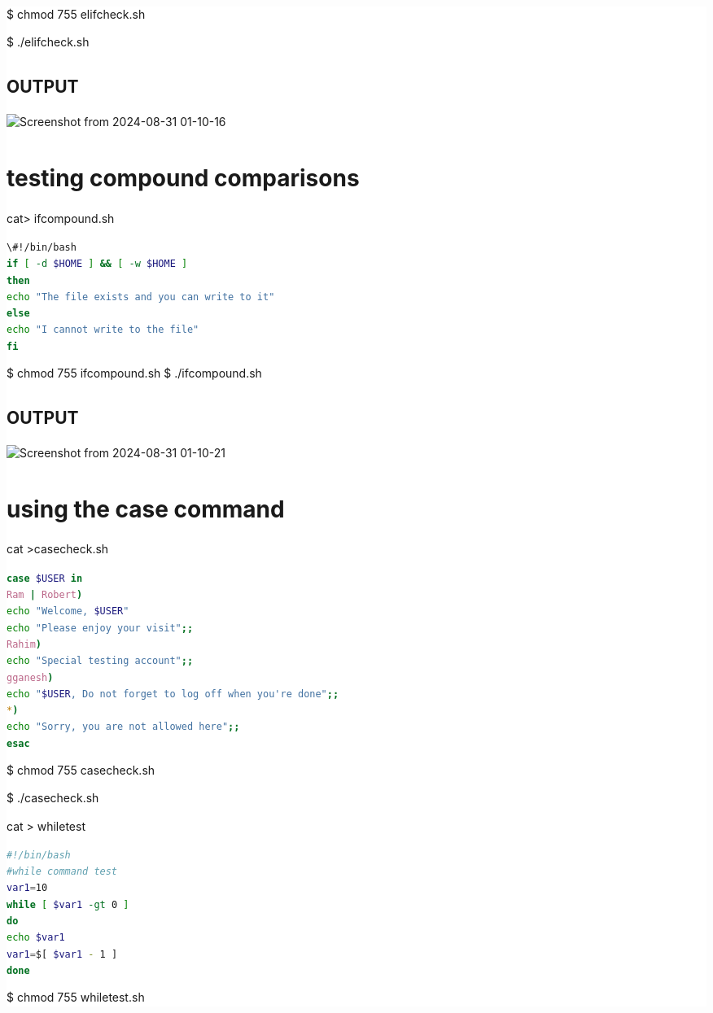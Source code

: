 $ chmod 755 elifcheck.sh
 
$ ./elifcheck.sh 
## OUTPUT
![Screenshot from 2024-08-31 01-10-16](https://github.com/user-attachments/assets/a6089fb6-9a2a-4ca5-9884-8829d6de5597)


# testing compound comparisons
cat> ifcompound.sh 
```bash
\#!/bin/bash
if [ -d $HOME ] && [ -w $HOME ]
then
echo "The file exists and you can write to it"
else
echo "I cannot write to the file"
fi
```
$ chmod 755 ifcompound.sh
$ ./ifcompound.sh 
## OUTPUT
![Screenshot from 2024-08-31 01-10-21](https://github.com/user-attachments/assets/9b071521-d320-4ca5-89f4-dff7851eeb48)

# using the case command
cat >casecheck.sh 
```bash
case $USER in
Ram | Robert)
echo "Welcome, $USER"
echo "Please enjoy your visit";;
Rahim)
echo "Special testing account";;
gganesh)
echo "$USER, Do not forget to log off when you're done";;
*)
echo "Sorry, you are not allowed here";;
esac
```
$ chmod 755 casecheck.sh 
 
$ ./casecheck.sh 
 
cat > whiletest
```bash
#!/bin/bash
#while command test
var1=10
while [ $var1 -gt 0 ]
do
echo $var1
var1=$[ $var1 - 1 ]
done
```
$ chmod 755 whiletest.sh
 